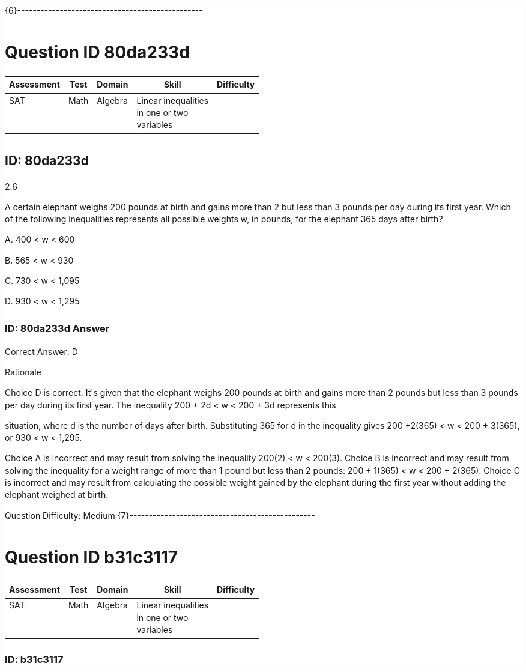 {6}------------------------------------------------

# Question ID 80da233d

| Assessment | Test | Domain  | Skill                                             | Difficulty |
|------------|------|---------|---------------------------------------------------|------------|
| SAT        | Math | Algebra | Linear inequalities<br>in one or two<br>variables |            |

## ID: 80da233d

2.6

A certain elephant weighs 200 pounds at birth and gains more than 2 but less than 3 pounds per day during its first year. Which of the following inequalities represents all possible weights w, in pounds, for the elephant 365 days after birth?

A. 400 < w < 600

B. 565 < w < 930

C. 730 < w < 1,095

D. 930 < w < 1,295

### ID: 80da233d Answer

Correct Answer: D

Rationale

Choice D is correct. It's given that the elephant weighs 200 pounds at birth and gains more than 2 pounds but less than 3 pounds per day during its first year. The inequality 200 + 2d < w < 200 + 3d represents this

situation, where d is the number of days after birth. Substituting 365 for d in the inequality gives 200 +2(365) < w < 200 + 3(365), or 930 < w < 1,295.

Choice A is incorrect and may result from solving the inequality 200(2) < w < 200(3). Choice B is incorrect and may result from solving the inequality for a weight range of more than 1 pound but less than 2 pounds: 200 + 1(365) < w < 200 + 2(365). Choice C is incorrect and may result from calculating the possible weight gained by the elephant during the first year without adding the elephant weighed at birth.

Question Difficulty: Medium
{7}------------------------------------------------

# Question ID b31c3117

| Assessment | Test | Domain  | Skill                                             | Difficulty |
|------------|------|---------|---------------------------------------------------|------------|
| SAT        | Math | Algebra | Linear inequalities<br>in one or two<br>variables |            |

### ID: b31c3117
